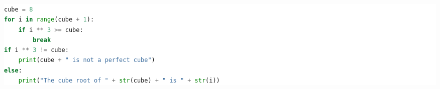```python
cube = 8
for i in range(cube + 1):
    if i ** 3 >= cube:
        break
if i ** 3 != cube:
    print(cube + " is not a perfect cube")
else:
    print("The cube root of " + str(cube) + " is " + str(i))
```
